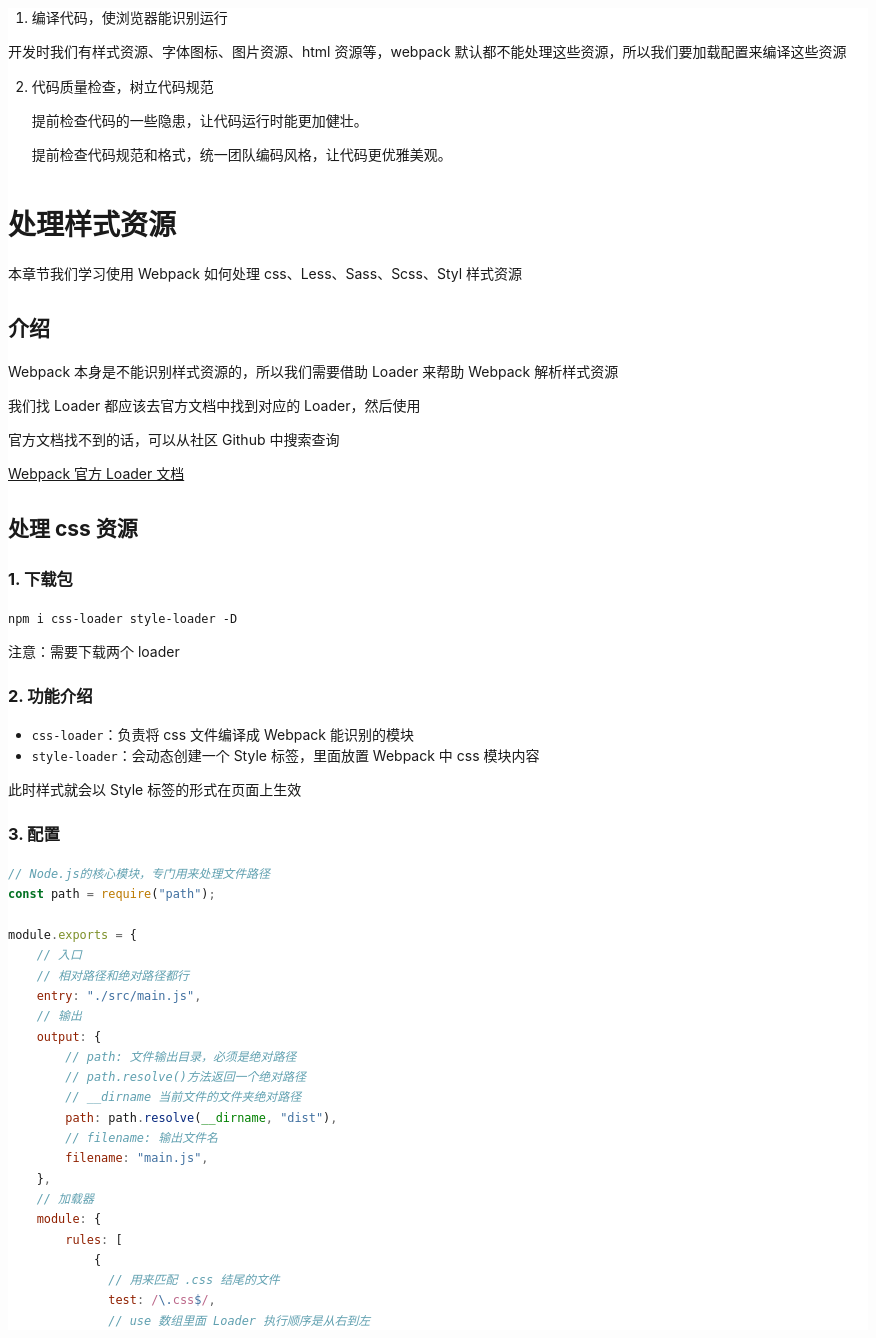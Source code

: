 1.  编译代码，使浏览器能识别运行

   开发时我们有样式资源、字体图标、图片资源、html 资源等，webpack 默认都不能处理这些资源，所以我们要加载配置来编译这些资源

2. 代码质量检查，树立代码规范

   提前检查代码的一些隐患，让代码运行时能更加健壮。

   提前检查代码规范和格式，统一团队编码风格，让代码更优雅美观。

# 处理样式资源

本章节我们学习使用 Webpack 如何处理 css、Less、Sass、Scss、Styl 样式资源

## 介绍

Webpack 本身是不能识别样式资源的，所以我们需要借助 Loader 来帮助 Webpack 解析样式资源

我们找 Loader 都应该去官方文档中找到对应的 Loader，然后使用

官方文档找不到的话，可以从社区 Github 中搜索查询

[Webpack 官方 Loader 文档](https://webpack.docschina.org/loaders/)

## 处理 css 资源

### 1. 下载包

```text
npm i css-loader style-loader -D
```

注意：需要下载两个 loader

### 2. 功能介绍

- `css-loader`：负责将 css 文件编译成 Webpack 能识别的模块
- `style-loader`：会动态创建一个 Style 标签，里面放置 Webpack 中 css 模块内容

此时样式就会以 Style 标签的形式在页面上生效

### 3. 配置

```js
// Node.js的核心模块，专门用来处理文件路径
const path = require("path");

module.exports = {
    // 入口
    // 相对路径和绝对路径都行
    entry: "./src/main.js",
    // 输出
    output: {
        // path: 文件输出目录，必须是绝对路径
        // path.resolve()方法返回一个绝对路径
        // __dirname 当前文件的文件夹绝对路径
        path: path.resolve(__dirname, "dist"),
        // filename: 输出文件名
        filename: "main.js",
    },
    // 加载器
    module: {
        rules: [
            {
              // 用来匹配 .css 结尾的文件
              test: /\.css$/,
              // use 数组里面 Loader 执行顺序是从右到左
```